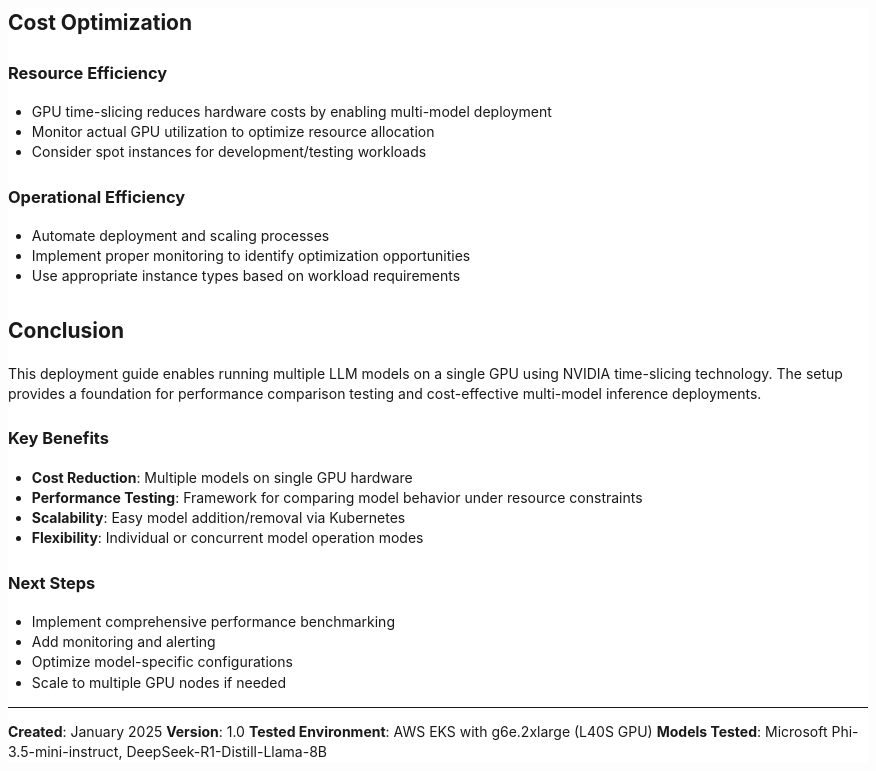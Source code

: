 ## Cost Optimization

### Resource Efficiency
- GPU time-slicing reduces hardware costs by enabling multi-model deployment
- Monitor actual GPU utilization to optimize resource allocation
- Consider spot instances for development/testing workloads

### Operational Efficiency
- Automate deployment and scaling processes
- Implement proper monitoring to identify optimization opportunities
- Use appropriate instance types based on workload requirements

## Conclusion

This deployment guide enables running multiple LLM models on a single GPU using NVIDIA time-slicing technology. The setup provides a foundation for performance comparison testing and cost-effective multi-model inference deployments.

### Key Benefits
- **Cost Reduction**: Multiple models on single GPU hardware
- **Performance Testing**: Framework for comparing model behavior under resource constraints
- **Scalability**: Easy model addition/removal via Kubernetes
- **Flexibility**: Individual or concurrent model operation modes

### Next Steps
- Implement comprehensive performance benchmarking
- Add monitoring and alerting
- Optimize model-specific configurations
- Scale to multiple GPU nodes if needed

---

**Created**: January 2025
**Version**: 1.0
**Tested Environment**: AWS EKS with g6e.2xlarge (L40S GPU)
**Models Tested**: Microsoft Phi-3.5-mini-instruct, DeepSeek-R1-Distill-Llama-8B